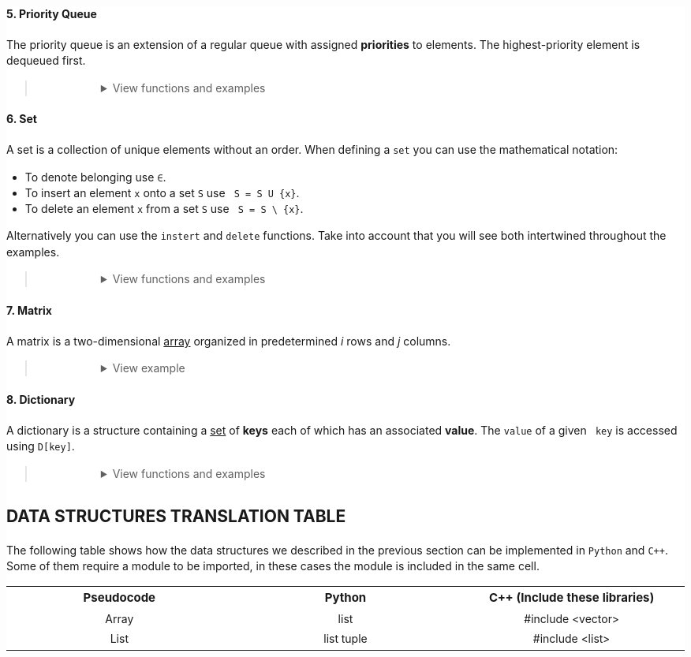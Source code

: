#### 5.  Priority Queue

The priority queue is an extension of a regular queue with assigned 
**priorities** to elements. The highest-priority element is dequeued first.

<blockquote>
<details><summary style="padding-left: 80px;">View functions and examples</summary></details>
</blockquote>

#### 6.  Set

A set is a collection of unique elements without an order. When defining a 
`set` you can use the mathematical notation:
 
- To denote belonging use `∈`. 
- To insert an element `x` onto a set `S` use ` S = S U {x}`.
- To delete an element `x` from a set `S` use ` S = S \ {x}`.


Alternatively you can use the  `instert` and `delete` functions. Take into account that you will see both intertwined throughout the examples. 

<blockquote>
<details><summary style="padding-left: 80px;">View functions and examples</summary></details>
</blockquote>


#### 7.  Matrix 

A matrix is a two-dimensional [array](#1-array) organized in predetermined *i*
rows and  *j* columns.

<blockquote>
<details style="padding-left: 80px;"><summary>View example</summary></details>
</blockquote>


#### 8. Dictionary

A dictionary is a structure containing a [set](#6-set) of **keys** each of 
which has an associated  **value**. The `value` of a given ` key` is accessed
using `D[key]`. 

<blockquote>
<details><summary style="padding-left: 80px;">View functions and examples</summary></details>
</blockquote>



## DATA STRUCTURES TRANSLATION TABLE

The following table shows how the data structures we described in the previous
section can be implemented in `Python` and `C++`. Some of them require a module
to be imported, in these cases the module is included in the same cell.

<table>
  <tr style="font-size: 15px;">
    <th style="width: 25%; text-align: center;">Pseudocode</th>
    <th style="width: 25%; text-align: center;">Python</th>
    <th style="width: 25%; text-align: center;">C++ (Include these libraries)</th>
  </tr>
  <tr style="font-size: 14px; text-align: center;">
    <td>Array</td>
    <td>list</td>
    <td>#include &lt;vector&gt;</td>
  </tr>
  <tr style="font-size: 14px; text-align: center;">
    <td>List</td>
    <td>list tuple</td>
    <td>#include &lt;list&gt</td>

[Brainfuck]: <https://en.wikipedia.org/wiki/Brainfuck#Hello_World!>
[LOLCODE]: <https://en.wikipedia.org/wiki/LOLCODE>
[rockstar]: <https://codewithrockstar.com/>